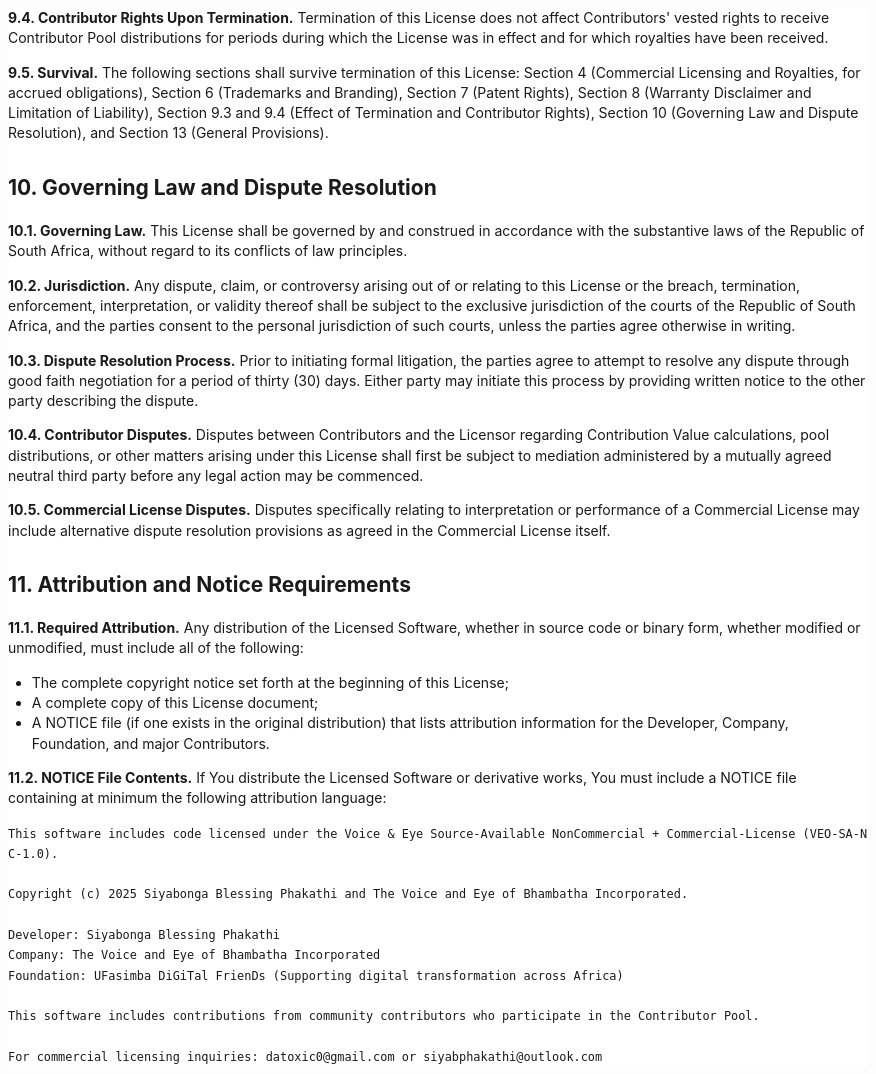 **9.4. Contributor Rights Upon Termination.** Termination of this License does not affect Contributors' vested rights to receive Contributor Pool distributions for periods during which the License was in effect and for which royalties have been received.

**9.5. Survival.** The following sections shall survive termination of this License: Section 4 (Commercial Licensing and Royalties, for accrued obligations), Section 6 (Trademarks and Branding), Section 7 (Patent Rights), Section 8 (Warranty Disclaimer and Limitation of Liability), Section 9.3 and 9.4 (Effect of Termination and Contributor Rights), Section 10 (Governing Law and Dispute Resolution), and Section 13 (General Provisions).

## 10. Governing Law and Dispute Resolution

**10.1. Governing Law.** This License shall be governed by and construed in accordance with the substantive laws of the Republic of South Africa, without regard to its conflicts of law principles.

**10.2. Jurisdiction.** Any dispute, claim, or controversy arising out of or relating to this License or the breach, termination, enforcement, interpretation, or validity thereof shall be subject to the exclusive jurisdiction of the courts of the Republic of South Africa, and the parties consent to the personal jurisdiction of such courts, unless the parties agree otherwise in writing.

**10.3. Dispute Resolution Process.** Prior to initiating formal litigation, the parties agree to attempt to resolve any dispute through good faith negotiation for a period of thirty (30) days. Either party may initiate this process by providing written notice to the other party describing the dispute.

**10.4. Contributor Disputes.** Disputes between Contributors and the Licensor regarding Contribution Value calculations, pool distributions, or other matters arising under this License shall first be subject to mediation administered by a mutually agreed neutral third party before any legal action may be commenced.

**10.5. Commercial License Disputes.** Disputes specifically relating to interpretation or performance of a Commercial License may include alternative dispute resolution provisions as agreed in the Commercial License itself.

## 11. Attribution and Notice Requirements

**11.1. Required Attribution.** Any distribution of the Licensed Software, whether in source code or binary form, whether modified or unmodified, must include all of the following:

- The complete copyright notice set forth at the beginning of this License;
- A complete copy of this License document;
- A NOTICE file (if one exists in the original distribution) that lists attribution information for the Developer, Company, Foundation, and major Contributors.

**11.2. NOTICE File Contents.** If You distribute the Licensed Software or derivative works, You must include a NOTICE file containing at minimum the following attribution language:

```
This software includes code licensed under the Voice & Eye Source-Available NonCommercial + Commercial-License (VEO-SA-NC-1.0).

Copyright (c) 2025 Siyabonga Blessing Phakathi and The Voice and Eye of Bhambatha Incorporated.

Developer: Siyabonga Blessing Phakathi
Company: The Voice and Eye of Bhambatha Incorporated
Foundation: UFasimba DiGiTal FrienDs (Supporting digital transformation across Africa)

This software includes contributions from community contributors who participate in the Contributor Pool.

For commercial licensing inquiries: datoxic0@gmail.com or siyabphakathi@outlook.com
```

